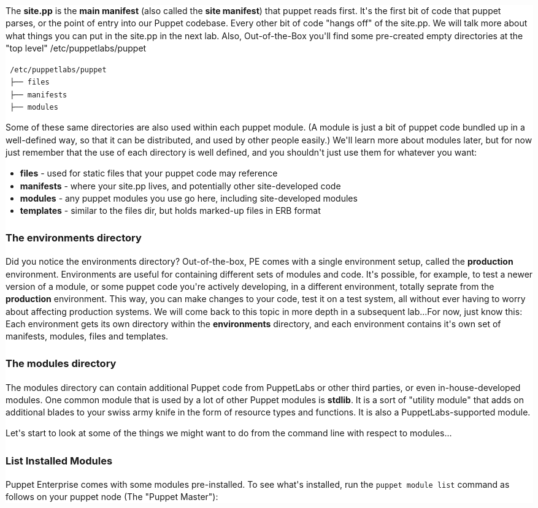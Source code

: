 The **site.pp** is the **main manifest** (also called the **site manifest**)
that puppet reads first.  It's the first bit of code that puppet parses, or
the point of entry into our Puppet codebase.  Every other bit of code "hangs off"
of the site.pp.  We will talk more about what things you can put in the site.pp
in the next lab.  Also, Out-of-the-Box you'll find some pre-created empty
directories at the "top level" /etc/puppetlabs/puppet

     /etc/puppetlabs/puppet
     ├── files
     ├── manifests
     ├── modules

Some of these same directories are also used within each puppet module.  (A
module is just a bit of puppet code bundled up in a well-defined way, so that
it can be distributed, and used by other people easily.)  We'll learn more
about modules later, but for now just remember that the use of each directory
is well defined, and you shouldn't just use them for whatever you want:

* **files** - used for static files that your puppet code may reference
* **manifests** - where your site.pp lives, and potentially other site-developed code
* **modules** - any puppet modules you use go here, including site-developed modules
* **templates** - similar to the files dir, but holds marked-up files in ERB format

### The environments directory ###

Did you notice the environments directory?  Out-of-the-box, PE comes with a single
environment setup, called the **production** environment.   Environments are useful
for containing different sets of modules and code.  It's possible, for example, to
test a newer version of a module, or some puppet code you're actively developing,
in a different environment, totally seprate from the **production** environment.
This way, you can make changes to your code, test it on a test system, all without
ever having to worry about affecting production systems.  We will come back to
this topic in more depth in a subsequent lab...For now, just know this: Each
environment gets its own directory within the **environments** directory,
and each environment contains it's own set of manifests, modules, files
and templates.

### The modules directory ###

The modules directory can contain additional Puppet code from PuppetLabs or
other third parties, or even in-house-developed  modules.  One common module
that is used by a lot of other Puppet modules is **stdlib**.  It is a sort of
"utility module" that adds on additional blades to your swiss army knife in
the form of resource types and functions.  It is also a PuppetLabs-supported
module.

Let's start to look at some of the things we might want to do from the
command line with respect to modules...

### List Installed Modules ###

Puppet Enterprise comes with some modules pre-installed.  To see what's installed,
run the `puppet module list` command as follows on your puppet node (The "Puppet Master"):
